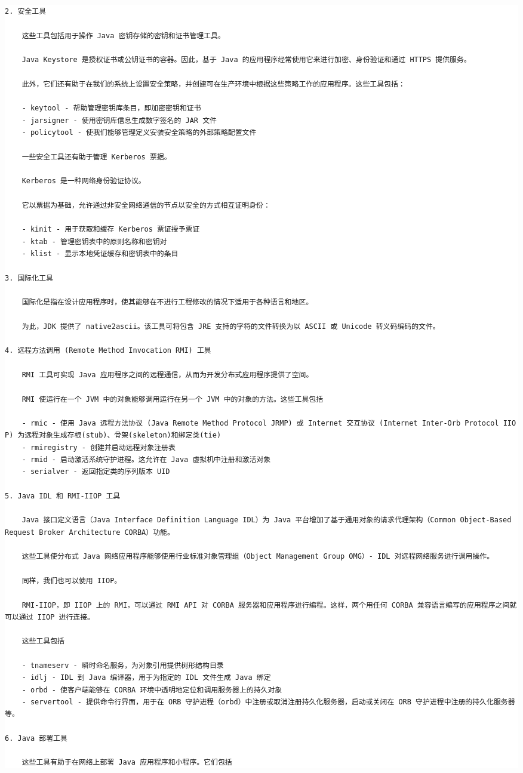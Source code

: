     2. 安全工具

        这些工具包括用于操作 Java 密钥存储的密钥和证书管理工具。

        Java Keystore 是授权证书或公钥证书的容器。因此，基于 Java 的应用程序经常使用它来进行加密、身份验证和通过 HTTPS 提供服务。

        此外，它们还有助于在我们的系统上设置安全策略，并创建可在生产环境中根据这些策略工作的应用程序。这些工具包括：

        - keytool - 帮助管理密钥库条目，即加密密钥和证书
        - jarsigner - 使用密钥库信息生成数字签名的 JAR 文件
        - policytool - 使我们能够管理定义安装安全策略的外部策略配置文件

        一些安全工具还有助于管理 Kerberos 票据。

        Kerberos 是一种网络身份验证协议。

        它以票据为基础，允许通过非安全网络通信的节点以安全的方式相互证明身份：

        - kinit - 用于获取和缓存 Kerberos 票证授予票证
        - ktab - 管理密钥表中的原则名称和密钥对
        - klist - 显示本地凭证缓存和密钥表中的条目

    3. 国际化工具

        国际化是指在设计应用程序时，使其能够在不进行工程修改的情况下适用于各种语言和地区。

        为此，JDK 提供了 native2ascii。该工具可将包含 JRE 支持的字符的文件转换为以 ASCII 或 Unicode 转义码编码的文件。

    4. 远程方法调用 (Remote Method Invocation RMI) 工具

        RMI 工具可实现 Java 应用程序之间的远程通信，从而为开发分布式应用程序提供了空间。

        RMI 使运行在一个 JVM 中的对象能够调用运行在另一个 JVM 中的对象的方法。这些工具包括

        - rmic - 使用 Java 远程方法协议 (Java Remote Method Protocol JRMP) 或 Internet 交互协议 (Internet Inter-Orb Protocol IIOP) 为远程对象生成存根(stub)、骨架(skeleton)和绑定类(tie)
        - rmiregistry - 创建并启动远程对象注册表
        - rmid - 启动激活系统守护进程。这允许在 Java 虚拟机中注册和激活对象
        - serialver - 返回指定类的序列版本 UID

    5. Java IDL 和 RMI-IIOP 工具

        Java 接口定义语言（Java Interface Definition Language IDL）为 Java 平台增加了基于通用对象的请求代理架构（Common Object-Based Request Broker Architecture CORBA）功能。

        这些工具使分布式 Java 网络应用程序能够使用行业标准对象管理组（Object Management Group OMG）- IDL 对远程网络服务进行调用操作。

        同样，我们也可以使用 IIOP。

        RMI-IIOP，即 IIOP 上的 RMI，可以通过 RMI API 对 CORBA 服务器和应用程序进行编程。这样，两个用任何 CORBA 兼容语言编写的应用程序之间就可以通过 IIOP 进行连接。

        这些工具包括

        - tnameserv - 瞬时命名服务，为对象引用提供树形结构目录
        - idlj - IDL 到 Java 编译器，用于为指定的 IDL 文件生成 Java 绑定
        - orbd - 使客户端能够在 CORBA 环境中透明地定位和调用服务器上的持久对象
        - servertool - 提供命令行界面，用于在 ORB 守护进程（orbd）中注册或取消注册持久化服务器，启动或关闭在 ORB 守护进程中注册的持久化服务器等。

    6. Java 部署工具

        这些工具有助于在网络上部署 Java 应用程序和小程序。它们包括
